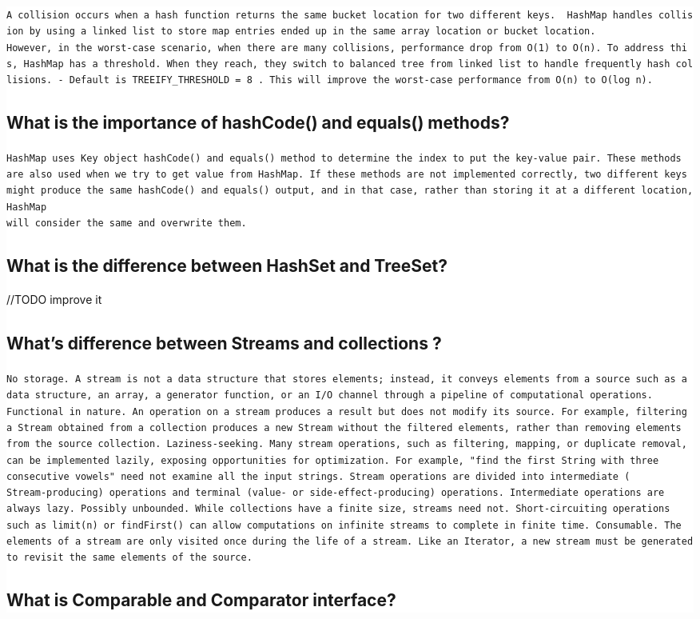     A collision occurs when a hash function returns the same bucket location for two different keys.  HashMap handles collision by using a linked list to store map entries ended up in the same array location or bucket location.
    However, in the worst-case scenario, when there are many collisions, performance drop from O(1) to O(n). To address this, HashMap has a threshold. When they reach, they switch to balanced tree from linked list to handle frequently hash collisions. - Default is TREEIFY_THRESHOLD = 8 . This will improve the worst-case performance from O(n) to O(log n).

## What is the importance of hashCode() and equals() methods?

    HashMap uses Key object hashCode() and equals() method to determine the index to put the key-value pair. These methods
    are also used when we try to get value from HashMap. If these methods are not implemented correctly, two different keys
    might produce the same hashCode() and equals() output, and in that case, rather than storing it at a different location, HashMap
    will consider the same and overwrite them.

## What is the difference between HashSet and TreeSet?

//TODO improve it

## What’s difference between Streams and collections ?

    No storage. A stream is not a data structure that stores elements; instead, it conveys elements from a source such as a
    data structure, an array, a generator function, or an I/O channel through a pipeline of computational operations.
    Functional in nature. An operation on a stream produces a result but does not modify its source. For example, filtering
    a Stream obtained from a collection produces a new Stream without the filtered elements, rather than removing elements
    from the source collection. Laziness-seeking. Many stream operations, such as filtering, mapping, or duplicate removal,
    can be implemented lazily, exposing opportunities for optimization. For example, "find the first String with three
    consecutive vowels" need not examine all the input strings. Stream operations are divided into intermediate (
    Stream-producing) operations and terminal (value- or side-effect-producing) operations. Intermediate operations are
    always lazy. Possibly unbounded. While collections have a finite size, streams need not. Short-circuiting operations
    such as limit(n) or findFirst() can allow computations on infinite streams to complete in finite time. Consumable. The
    elements of a stream are only visited once during the life of a stream. Like an Iterator, a new stream must be generated
    to revisit the same elements of the source.

## What is Comparable and Comparator interface?
